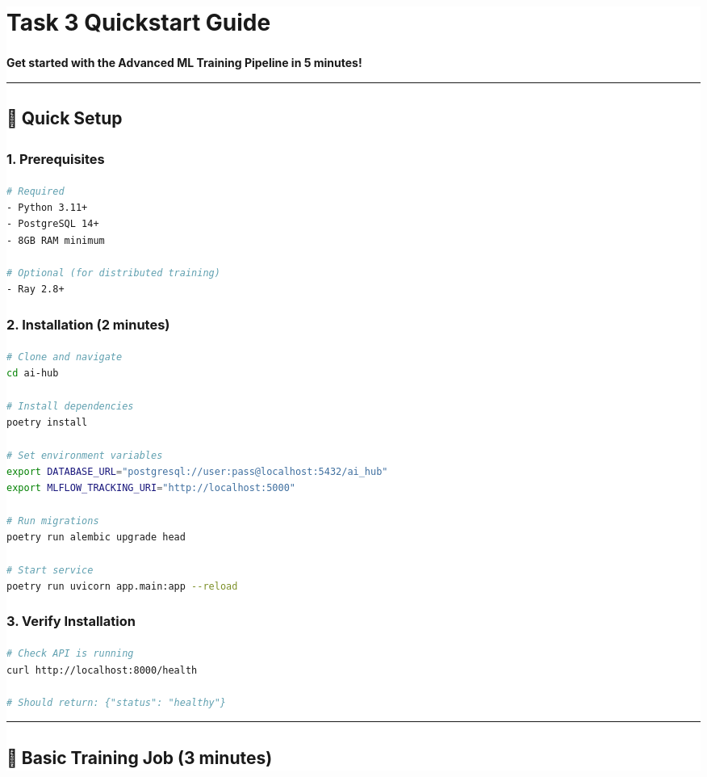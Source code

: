 # Task 3 Quickstart Guide

**Get started with the Advanced ML Training Pipeline in 5 minutes!**

---

## 🚀 Quick Setup

### 1. Prerequisites

```bash
# Required
- Python 3.11+
- PostgreSQL 14+
- 8GB RAM minimum

# Optional (for distributed training)
- Ray 2.8+
```

### 2. Installation (2 minutes)

```bash
# Clone and navigate
cd ai-hub

# Install dependencies
poetry install

# Set environment variables
export DATABASE_URL="postgresql://user:pass@localhost:5432/ai_hub"
export MLFLOW_TRACKING_URI="http://localhost:5000"

# Run migrations
poetry run alembic upgrade head

# Start service
poetry run uvicorn app.main:app --reload
```

### 3. Verify Installation

```bash
# Check API is running
curl http://localhost:8000/health

# Should return: {"status": "healthy"}
```

---

## 📝 Basic Training Job (3 minutes)
